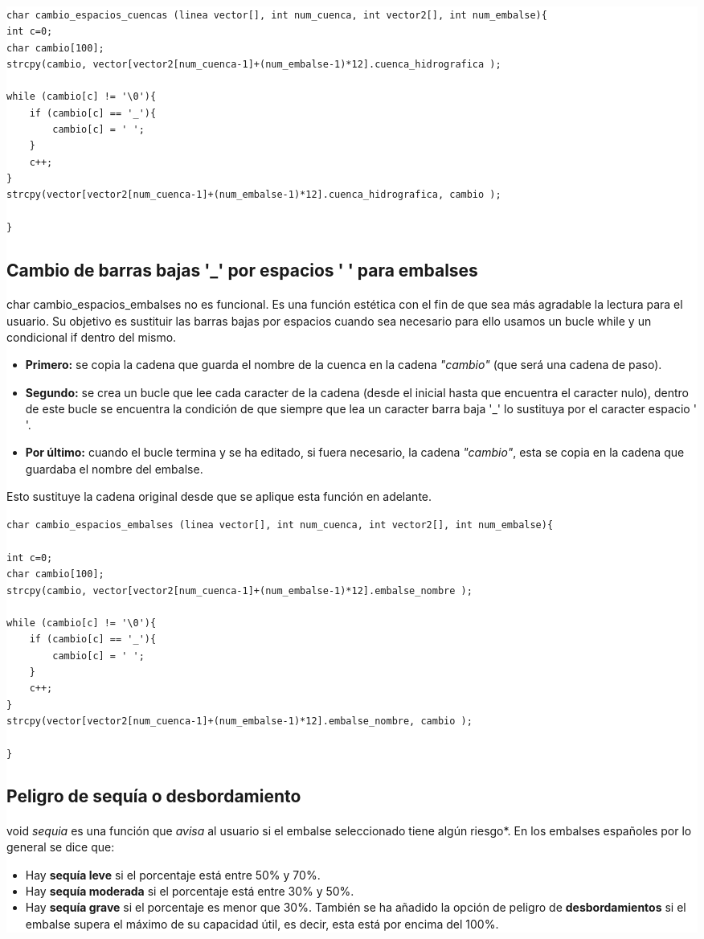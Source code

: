 	char cambio_espacios_cuencas (linea vector[], int num_cuenca, int vector2[], int num_embalse){
	int c=0;
	char cambio[100];
	strcpy(cambio, vector[vector2[num_cuenca-1]+(num_embalse-1)*12].cuenca_hidrografica );

	while (cambio[c] != '\0'){
		if (cambio[c] == '_'){
			cambio[c] = ' ';
		}
		c++;
	}
	strcpy(vector[vector2[num_cuenca-1]+(num_embalse-1)*12].cuenca_hidrografica, cambio );

	}


## Cambio de barras bajas '_' por espacios ' ' para **embalses**

char cambio_espacios_embalses no es funcional. Es una función estética con el fin de que sea más agradable la lectura para el usuario. Su objetivo es sustituir las barras bajas por espacios cuando sea necesario para ello usamos un bucle while y un condicional if dentro del mismo.

- **Primero:** se copia la cadena que guarda el nombre de la cuenca en la cadena *"cambio"* (que será una cadena de paso).

- **Segundo:** se crea un bucle que lee cada caracter de la cadena (desde el inicial hasta que encuentra el caracter nulo), dentro de este bucle se encuentra la condición de que siempre que lea un caracter barra baja '_' lo sustituya por el caracter espacio ' '.

- **Por último:** cuando el bucle termina y se ha editado, si fuera necesario, la cadena *"cambio"*, esta se copia en la cadena que guardaba el nombre del embalse.

Esto sustituye la cadena original desde que se aplique esta función en adelante.

	char cambio_espacios_embalses (linea vector[], int num_cuenca, int vector2[], int num_embalse){
	
	int c=0;
	char cambio[100];
	strcpy(cambio, vector[vector2[num_cuenca-1]+(num_embalse-1)*12].embalse_nombre );

	while (cambio[c] != '\0'){
		if (cambio[c] == '_'){
			cambio[c] = ' ';
		}
		c++;
	}
	strcpy(vector[vector2[num_cuenca-1]+(num_embalse-1)*12].embalse_nombre, cambio );
	
	}

## Peligro de sequía o desbordamiento

void *sequia* es una función que *avisa* al usuario si el embalse seleccionado tiene algún riesgo*. En los embalses españoles por lo general se dice que:
- Hay **sequía leve** si el porcentaje está entre 50% y 70%.
- Hay **sequía moderada** si el porcentaje está entre 30% y 50%.
- Hay **sequía grave** si el porcentaje es menor que 30%.
También se ha añadido la opción de peligro de **desbordamientos** si el embalse supera el máximo de su capacidad útil, es decir, esta está por encima del 100%.
